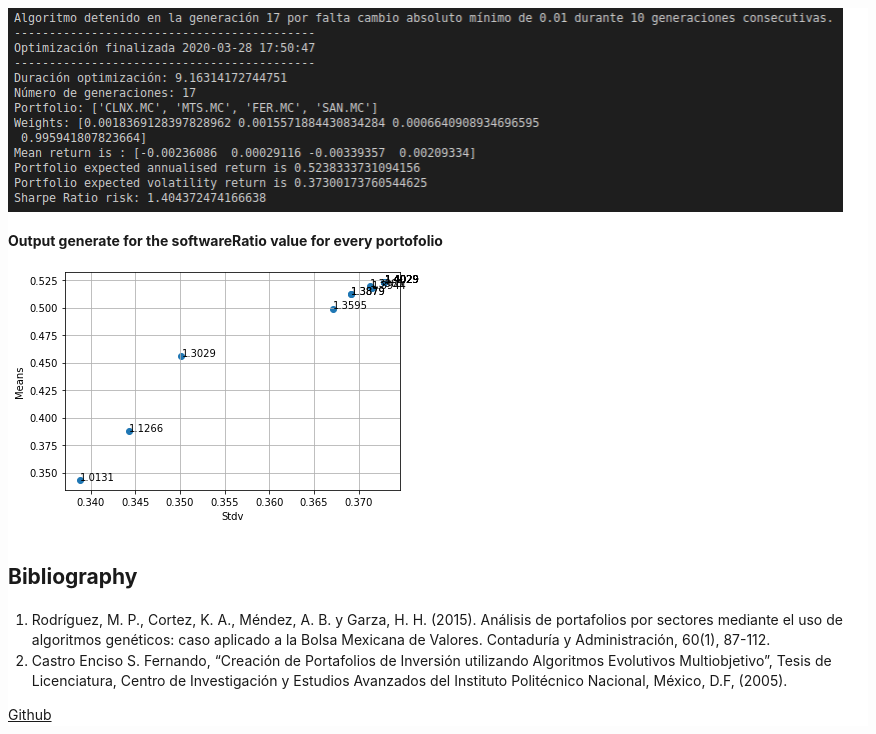 ![output](/img/genetics-algorithm/ou.png)

**Output generate for the softwareRatio value for every portofolio**

![result](/img/genetics-algorithm/res.png)

## Bibliography

1. Rodríguez, M. P., Cortez, K. A., Méndez, A. B. y Garza, H. H. (2015). Análisis de portafolios por sectores mediante el uso de algoritmos genéticos: caso aplicado a la Bolsa Mexicana de Valores. Contaduría y Administración, 60(1), 87-112.
2. Castro Enciso S. Fernando, “Creación de Portafolios de Inversión utilizando Algoritmos Evolutivos Multiobjetivo”, Tesis de Licenciatura, Centro de Investigación y Estudios Avanzados del Instituto Politécnico Nacional, México, D.F, (2005).

[Github](https://github.com/jaumeCloquellCapo/portfolio-optimizer)